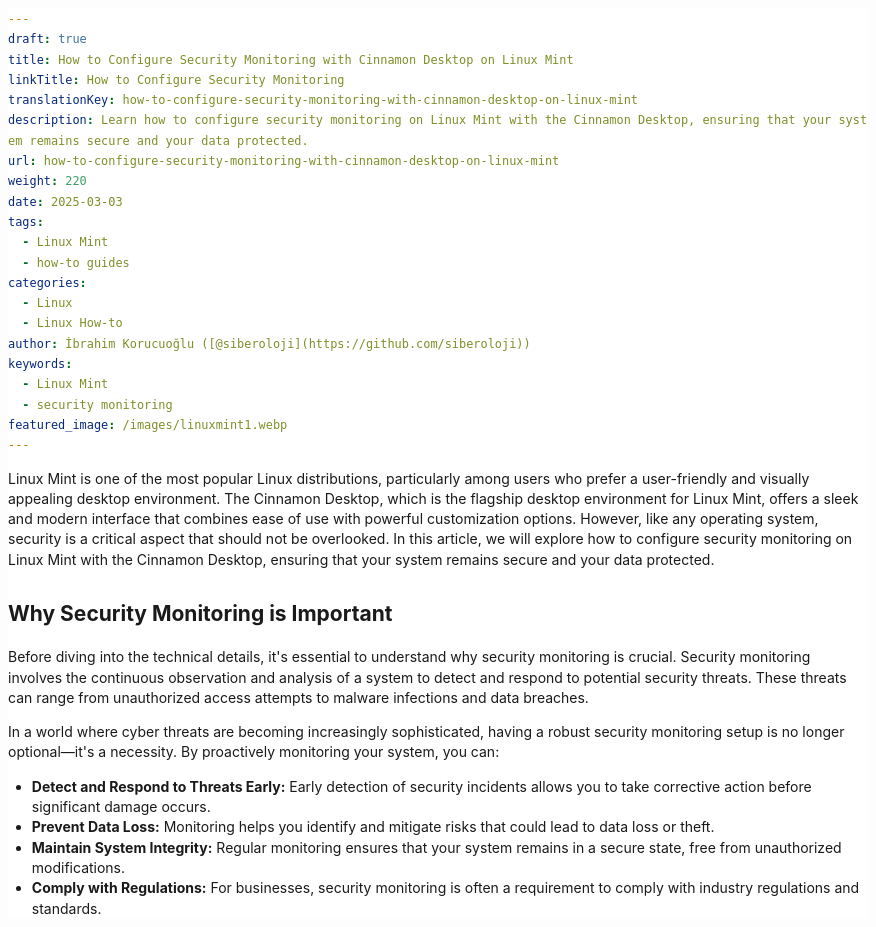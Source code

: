 ```yaml
---
draft: true
title: How to Configure Security Monitoring with Cinnamon Desktop on Linux Mint
linkTitle: How to Configure Security Monitoring
translationKey: how-to-configure-security-monitoring-with-cinnamon-desktop-on-linux-mint
description: Learn how to configure security monitoring on Linux Mint with the Cinnamon Desktop, ensuring that your system remains secure and your data protected.
url: how-to-configure-security-monitoring-with-cinnamon-desktop-on-linux-mint
weight: 220
date: 2025-03-03
tags:
  - Linux Mint
  - how-to guides
categories:
  - Linux
  - Linux How-to
author: İbrahim Korucuoğlu ([@siberoloji](https://github.com/siberoloji))
keywords:
  - Linux Mint
  - security monitoring
featured_image: /images/linuxmint1.webp
---
```

Linux Mint is one of the most popular Linux distributions, particularly among users who prefer a user-friendly and visually appealing desktop environment. The Cinnamon Desktop, which is the flagship desktop environment for Linux Mint, offers a sleek and modern interface that combines ease of use with powerful customization options. However, like any operating system, security is a critical aspect that should not be overlooked. In this article, we will explore how to configure security monitoring on Linux Mint with the Cinnamon Desktop, ensuring that your system remains secure and your data protected.

## Why Security Monitoring is Important

Before diving into the technical details, it's essential to understand why security monitoring is crucial. Security monitoring involves the continuous observation and analysis of a system to detect and respond to potential security threats. These threats can range from unauthorized access attempts to malware infections and data breaches.

In a world where cyber threats are becoming increasingly sophisticated, having a robust security monitoring setup is no longer optional—it's a necessity. By proactively monitoring your system, you can:

- **Detect and Respond to Threats Early:** Early detection of security incidents allows you to take corrective action before significant damage occurs.
- **Prevent Data Loss:** Monitoring helps you identify and mitigate risks that could lead to data loss or theft.
- **Maintain System Integrity:** Regular monitoring ensures that your system remains in a secure state, free from unauthorized modifications.
- **Comply with Regulations:** For businesses, security monitoring is often a requirement to comply with industry regulations and standards.
